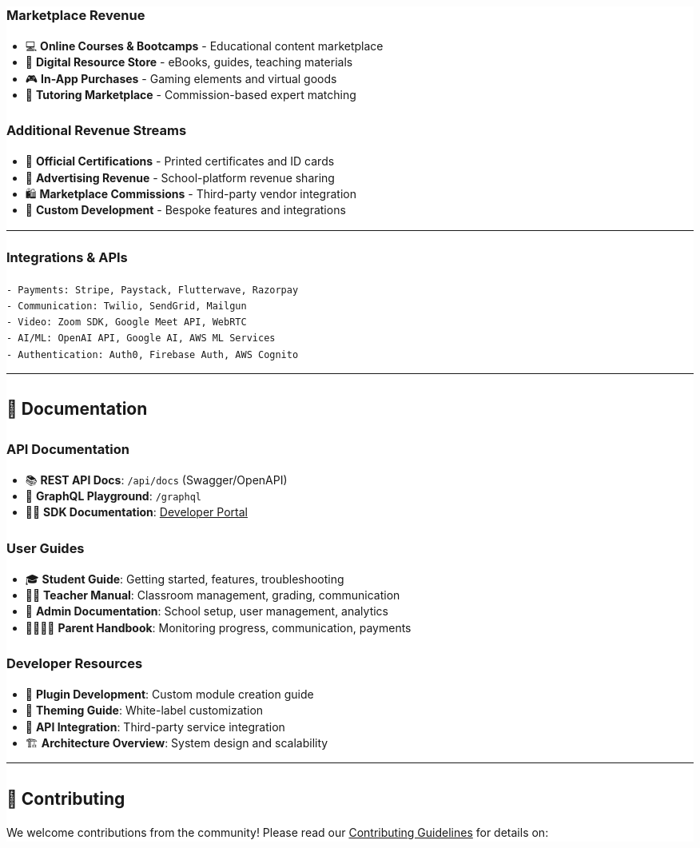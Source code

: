 ### **Marketplace Revenue**
- 💻 **Online Courses & Bootcamps** - Educational content marketplace
- 🛒 **Digital Resource Store** - eBooks, guides, teaching materials
- 🎮 **In-App Purchases** - Gaming elements and virtual goods
- 💬 **Tutoring Marketplace** - Commission-based expert matching

### **Additional Revenue Streams**
- 🏅 **Official Certifications** - Printed certificates and ID cards
- 📢 **Advertising Revenue** - School-platform revenue sharing
- 🛍️ **Marketplace Commissions** - Third-party vendor integration
- 🎯 **Custom Development** - Bespoke features and integrations

---


### **Integrations & APIs**
```
- Payments: Stripe, Paystack, Flutterwave, Razorpay
- Communication: Twilio, SendGrid, Mailgun
- Video: Zoom SDK, Google Meet API, WebRTC
- AI/ML: OpenAI API, Google AI, AWS ML Services
- Authentication: Auth0, Firebase Auth, AWS Cognito
```

---
## 📖 **Documentation**

### **API Documentation**
- 📚 **REST API Docs**: `/api/docs` (Swagger/OpenAPI)
- 🔌 **GraphQL Playground**: `/graphql`
- 👨‍💻 **SDK Documentation**: [Developer Portal](https://docs.eduai.app)

### **User Guides**
- 🎓 **Student Guide**: Getting started, features, troubleshooting
- 👨‍🏫 **Teacher Manual**: Classroom management, grading, communication
- 💼 **Admin Documentation**: School setup, user management, analytics
- 👨‍👩‍👧‍👦 **Parent Handbook**: Monitoring progress, communication, payments

### **Developer Resources**
- 🔧 **Plugin Development**: Custom module creation guide
- 🎨 **Theming Guide**: White-label customization
- 🔌 **API Integration**: Third-party service integration
- 🏗️ **Architecture Overview**: System design and scalability

---

## 🤝 **Contributing**

We welcome contributions from the community! Please read our [Contributing Guidelines](CONTRIBUTING.md) for details on:
